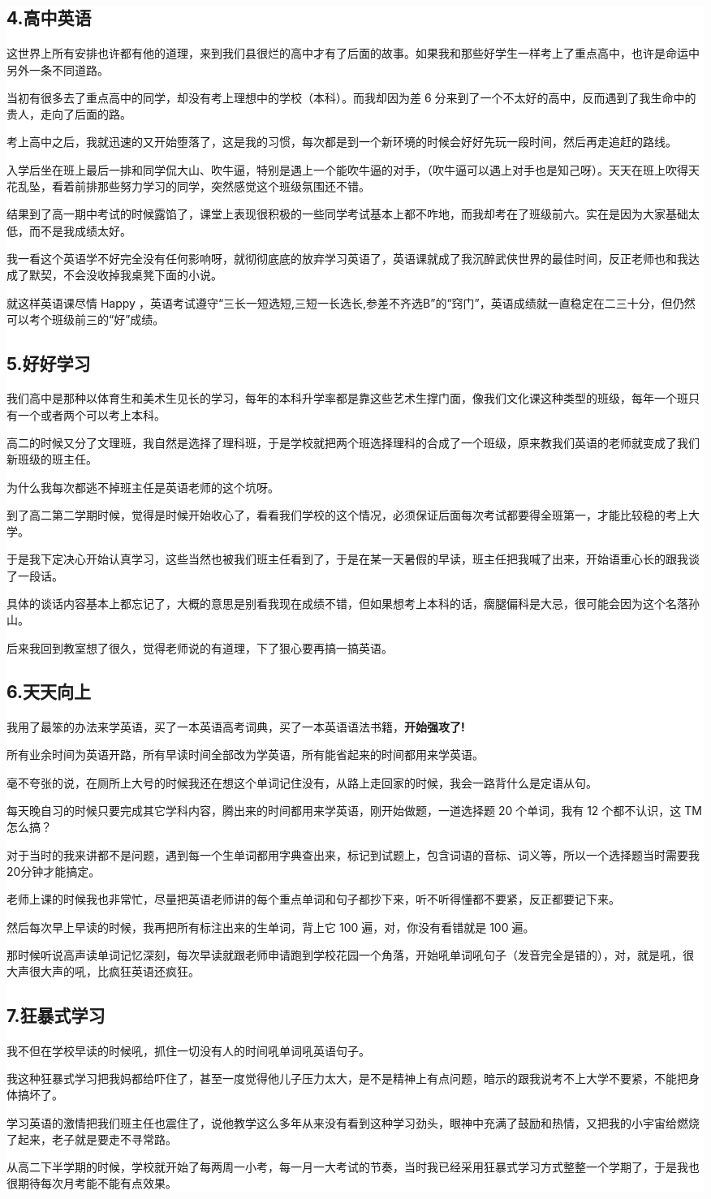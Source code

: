 ## 4.高中英语

这世界上所有安排也许都有他的道理，来到我们县很烂的高中才有了后面的故事。如果我和那些好学生一样考上了重点高中，也许是命运中另外一条不同道路。

当初有很多去了重点高中的同学，却没有考上理想中的学校（本科）。而我却因为差 6 分来到了一个不太好的高中，反而遇到了我生命中的贵人，走向了后面的路。

考上高中之后，我就迅速的又开始堕落了，这是我的习惯，每次都是到一个新环境的时候会好好先玩一段时间，然后再走追赶的路线。

入学后坐在班上最后一排和同学侃大山、吹牛逼，特别是遇上一个能吹牛逼的对手，（吹牛逼可以遇上对手也是知己呀）。天天在班上吹得天花乱坠，看着前排那些努力学习的同学，突然感觉这个班级氛围还不错。

结果到了高一期中考试的时候露馅了，课堂上表现很积极的一些同学考试基本上都不咋地，而我却考在了班级前六。实在是因为大家基础太低，而不是我成绩太好。

我一看这个英语学不好完全没有任何影响呀，就彻彻底底的放弃学习英语了，英语课就成了我沉醉武侠世界的最佳时间，反正老师也和我达成了默契，不会没收掉我桌凳下面的小说。

就这样英语课尽情 Happy ，英语考试遵守“三长一短选短,三短一长选长,参差不齐选B”的“窍门”，英语成绩就一直稳定在二三十分，但仍然可以考个班级前三的“好”成绩。

## 5.好好学习

我们高中是那种以体育生和美术生见长的学习，每年的本科升学率都是靠这些艺术生撑门面，像我们文化课这种类型的班级，每年一个班只有一个或者两个可以考上本科。

高二的时候又分了文理班，我自然是选择了理科班，于是学校就把两个班选择理科的合成了一个班级，原来教我们英语的老师就变成了我们新班级的班主任。

为什么我每次都逃不掉班主任是英语老师的这个坑呀。

到了高二第二学期时候，觉得是时候开始收心了，看看我们学校的这个情况，必须保证后面每次考试都要得全班第一，才能比较稳的考上大学。

于是我下定决心开始认真学习，这些当然也被我们班主任看到了，于是在某一天暑假的早读，班主任把我喊了出来，开始语重心长的跟我谈了一段话。

具体的谈话内容基本上都忘记了，大概的意思是别看我现在成绩不错，但如果想考上本科的话，瘸腿偏科是大忌，很可能会因为这个名落孙山。

后来我回到教室想了很久，觉得老师说的有道理，下了狠心要再搞一搞英语。

## 6.天天向上

我用了最笨的办法来学英语，买了一本英语高考词典，买了一本英语语法书籍，**开始强攻了!**

所有业余时间为英语开路，所有早读时间全部改为学英语，所有能省起来的时间都用来学英语。

毫不夸张的说，在厕所上大号的时候我还在想这个单词记住没有，从路上走回家的时候，我会一路背什么是定语从句。

每天晚自习的时候只要完成其它学科内容，腾出来的时间都用来学英语，刚开始做题，一道选择题 20 个单词，我有 12 个都不认识，这 TM 怎么搞？

对于当时的我来讲都不是问题，遇到每一个生单词都用字典查出来，标记到试题上，包含词语的音标、词义等，所以一个选择题当时需要我20分钟才能搞定。

老师上课的时候我也非常忙，尽量把英语老师讲的每个重点单词和句子都抄下来，听不听得懂都不要紧，反正都要记下来。

然后每次早上早读的时候，我再把所有标注出来的生单词，背上它 100 遍，对，你没有看错就是 100 遍。

那时候听说高声读单词记忆深刻，每次早读就跟老师申请跑到学校花园一个角落，开始吼单词吼句子（发音完全是错的），对，就是吼，很大声很大声的吼，比疯狂英语还疯狂。

## 7.狂暴式学习

我不但在学校早读的时候吼，抓住一切没有人的时间吼单词吼英语句子。

我这种狂暴式学习把我妈都给吓住了，甚至一度觉得他儿子压力太大，是不是精神上有点问题，暗示的跟我说考不上大学不要紧，不能把身体搞坏了。

学习英语的激情把我们班主任也震住了，说他教学这么多年从来没有看到这种学习劲头，眼神中充满了鼓励和热情，又把我的小宇宙给燃烧了起来，老子就是要走不寻常路。

从高二下半学期的时候，学校就开始了每两周一小考，每一月一大考试的节奏，当时我已经采用狂暴式学习方式整整一个学期了，于是我也很期待每次月考能不能有点效果。
